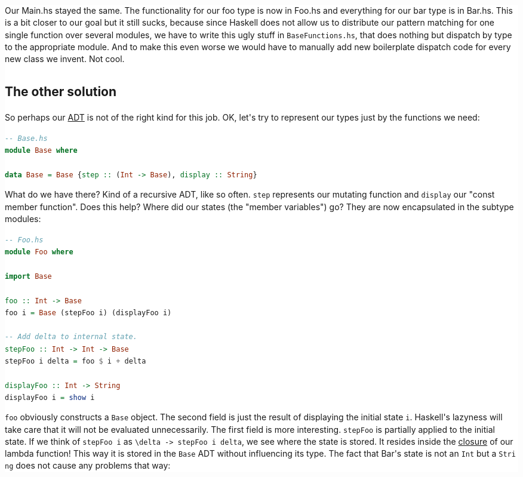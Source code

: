 Our Main.hs stayed the same. The functionality for our foo type
is now in Foo.hs and everything for our bar type is in Bar.hs.
This is a bit closer to our goal but it still sucks,
because since Haskell does not allow us to distribute our pattern matching
for one single function over several modules,
we have to write this ugly stuff in `BaseFunctions.hs`,
that does nothing but dispatch by type to the appropriate module.
And to make this even worse we would have to manually add new
boilerplate dispatch code for every new class we invent. Not cool.


## The other solution

So perhaps our [ADT](http://en.wikipedia.org/wiki/Algebraic_data_type) is
not of the right kind for this job.
OK, let's try to represent our types just by the functions we need:

```haskell
-- Base.hs
module Base where

data Base = Base {step :: (Int -> Base), display :: String}
```
What do we have there? Kind of a recursive ADT, like so often.
`step` represents our mutating function
and `display` our "const member function".
Does this help? Where did our states (the "member variables") go?
They are now encapsulated in the subtype modules:

```haskell
-- Foo.hs
module Foo where

import Base

foo :: Int -> Base
foo i = Base (stepFoo i) (displayFoo i)

-- Add delta to internal state.
stepFoo :: Int -> Int -> Base
stepFoo i delta = foo $ i + delta

displayFoo :: Int -> String
displayFoo i = show i
```

`foo` obviously constructs a `Base` object. The second field is just the
result of displaying the initial state `i`. Haskell's lazyness will take
care that it will not be evaluated unnecessarily. The first field is more
interesting. `stepFoo` is partially applied to the initial state.
If we think of `stepFoo i` as `\delta -> stepFoo i delta`, we see where
the state is stored. It resides inside the
[closure](http://en.wikipedia.org/wiki/Closure_%28computer_science%29)
of our lambda function! This way it is stored in the `Base` ADT without
influencing its type. The fact that Bar's state is not an `Int` but a `String`
does not cause any problems that way:
